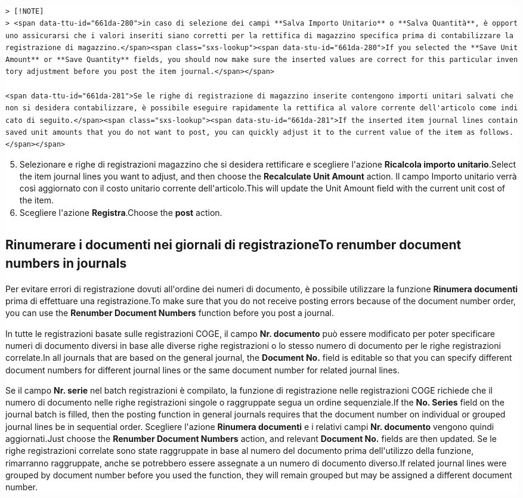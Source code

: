     > [!NOTE]  
    > <span data-ttu-id="661da-280">in caso di selezione dei campi **Salva Importo Unitario** o **Salva Quantità**, è opportuno assicurarsi che i valori inseriti siano corretti per la rettifica di magazzino specifica prima di contabilizzare la registrazione di magazzino.</span><span class="sxs-lookup"><span data-stu-id="661da-280">If you selected the **Save Unit Amount** or **Save Quantity** fields, you should now make sure the inserted values are correct for this particular inventory adjustment before you post the item journal.</span></span>

    <span data-ttu-id="661da-281">Se le righe di registrazione di magazzino inserite contengono importi unitari salvati che non si desidera contabilizzare, è possibile eseguire rapidamente la rettifica al valore corrente dell'articolo come indicato di seguito.</span><span class="sxs-lookup"><span data-stu-id="661da-281">If the inserted item journal lines contain saved unit amounts that you do not want to post, you can quickly adjust it to the current value of the item as follows.</span></span>

5. <span data-ttu-id="661da-282">Selezionare e righe di registrazioni magazzino che si desidera rettificare e scegliere l'azione **Ricalcola importo unitario**.</span><span class="sxs-lookup"><span data-stu-id="661da-282">Select the item journal lines you want to adjust, and then choose the **Recalculate Unit Amount** action.</span></span> <span data-ttu-id="661da-283">Il campo Importo unitario verrà così aggiornato con il costo unitario corrente dell'articolo.</span><span class="sxs-lookup"><span data-stu-id="661da-283">This will update the Unit Amount field with the current unit cost of the item.</span></span>
6. <span data-ttu-id="661da-284">Scegliere l'azione **Registra**.</span><span class="sxs-lookup"><span data-stu-id="661da-284">Choose the **post** action.</span></span>

## <a name="to-renumber-document-numbers-in-journals"></a><span data-ttu-id="661da-285">Rinumerare i documenti nei giornali di registrazione</span><span class="sxs-lookup"><span data-stu-id="661da-285">To renumber document numbers in journals</span></span>

<span data-ttu-id="661da-286">Per evitare errori di registrazione dovuti all'ordine dei numeri di documento, è possibile utilizzare la funzione **Rinumera documenti** prima di effettuare una registrazione.</span><span class="sxs-lookup"><span data-stu-id="661da-286">To make sure that you do not receive posting errors because of the document number order, you can use the **Renumber Document Numbers** function before you post a journal.</span></span>

<span data-ttu-id="661da-287">In tutte le registrazioni basate sulle registrazioni COGE, il campo **Nr. documento** può essere modificato per poter specificare numeri di documento diversi in base alle diverse righe registrazioni o lo stesso numero di documento per le righe registrazioni correlate.</span><span class="sxs-lookup"><span data-stu-id="661da-287">In all journals that are based on the general journal, the **Document No.** field is editable so that you can specify different document numbers for different journal lines or the same document number for related journal lines.</span></span>

<span data-ttu-id="661da-288">Se il campo **Nr. serie** nel batch registrazioni è compilato, la funzione di registrazione nelle registrazioni COGE richiede che il numero di documento nelle righe registrazioni singole o raggruppate segua un ordine sequenziale.</span><span class="sxs-lookup"><span data-stu-id="661da-288">If the **No. Series** field on the journal batch is filled, then the posting function in general journals requires that the document number on individual or grouped journal lines be in sequential order.</span></span> <span data-ttu-id="661da-289">Scegliere l'azione **Rinumera documenti** e i relativi campi **Nr. documento** vengono quindi aggiornati.</span><span class="sxs-lookup"><span data-stu-id="661da-289">Just choose the **Renumber Document Numbers** action, and relevant **Document No.** fields are then updated.</span></span> <span data-ttu-id="661da-290">Se le righe registrazioni correlate sono state raggruppate in base al numero del documento prima dell'utilizzo della funzione, rimarranno raggruppate, anche se potrebbero essere assegnate a un numero di documento diverso.</span><span class="sxs-lookup"><span data-stu-id="661da-290">If related journal lines were grouped by document number before you used the function, they will remain grouped but may be assigned a different document number.</span></span>  
